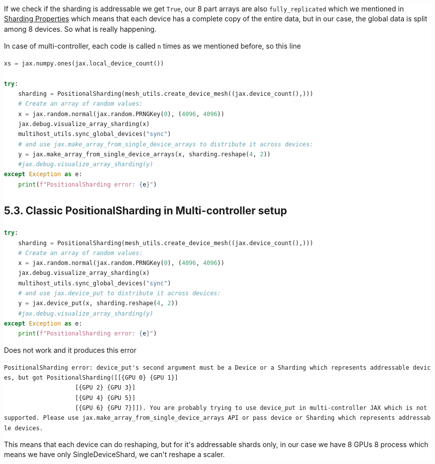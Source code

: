 If we check if the sharding is addressable we get `True`, our 8 part arrays are also `fully_replicated` which we mentioned in [Sharding Properties](#sharding-properties) which means that each device has a complete copy of the entire data, but in our case, the global data is split among 8 devices. So what is really happening.

In case of multi-controller, each code is called `n` times as we mentioned before, so this line 

```python
xs = jax.numpy.ones(jax.local_device_count())

try:
    sharding = PositionalSharding(mesh_utils.create_device_mesh((jax.device_count(),)))
    # Create an array of random values:
    x = jax.random.normal(jax.random.PRNGKey(0), (4096, 4096))
    jax.debug.visualize_array_sharding(x)
    multihost_utils.sync_global_devices("sync")
    # and use jax.make_array_from_single_device_arrays to distribute it across devices:
    y = jax.make_array_from_single_device_arrays(x, sharding.reshape(4, 2))
    #jax.debug.visualize_array_sharding(y)
except Exception as e:
    print(f"PositionalSharding error: {e}")
```

## 5.3. Classic PositionalSharding in Multi-controller setup

```python
try:
    sharding = PositionalSharding(mesh_utils.create_device_mesh((jax.device_count(),)))
    # Create an array of random values:
    x = jax.random.normal(jax.random.PRNGKey(0), (4096, 4096))
    jax.debug.visualize_array_sharding(x)
    multihost_utils.sync_global_devices("sync")
    # and use jax.device_put to distribute it across devices:
    y = jax.device_put(x, sharding.reshape(4, 2))
    #jax.debug.visualize_array_sharding(y)
except Exception as e:
    print(f"PositionalSharding error: {e}")
```

Does not work and it produces this error 


```
PositionalSharding error: device_put's second argument must be a Device or a Sharding which represents addressable devices, but got PositionalSharding([[{GPU 0} {GPU 1}]
                    [{GPU 2} {GPU 3}]
                    [{GPU 4} {GPU 5}]
                    [{GPU 6} {GPU 7}]]). You are probably trying to use device_put in multi-controller JAX which is not supported. Please use jax.make_array_from_single_device_arrays API or pass device or Sharding which represents addressable devices.
```

This means that each device can do reshaping, but for it's addressable shards only, in our case we have 8 GPUs 8 process which means we have only SingleDeviceShard, we can't reshape a scaler.

